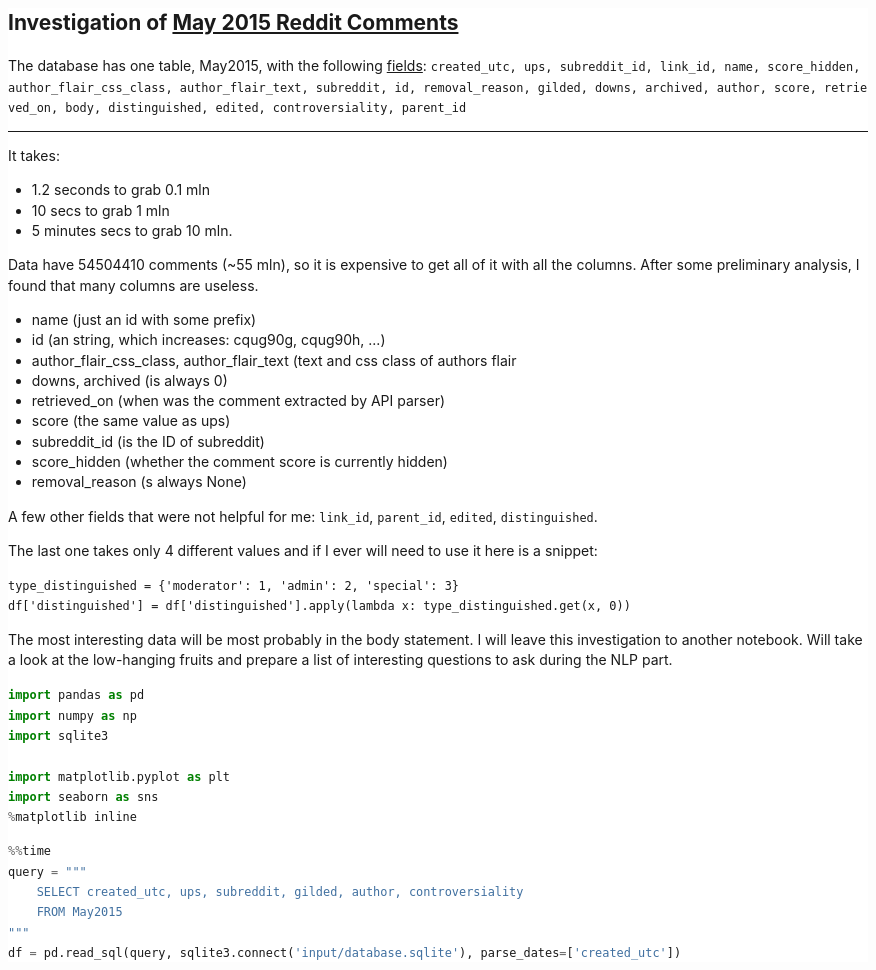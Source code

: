 
## Investigation of [May 2015 Reddit Comments](https://www.kaggle.com/reddit/reddit-comments-may-2015)

The database has one table, May2015, with the following [fields](https://github.com/reddit/reddit/wiki/JSON):
 `created_utc, ups, subreddit_id, link_id, name, score_hidden, author_flair_css_class, author_flair_text, subreddit, id, removal_reason, gilded, downs, archived, author, score, retrieved_on, body, distinguished, edited, controversiality, parent_id`
 
 --------
 
 It takes:
 - 1.2 seconds to grab 0.1 mln
 - 10 secs to grab 1 mln
 - 5 minutes secs to grab 10 mln.

Data have 54504410 comments (~55 mln), so it is expensive to get all of it with all the columns. After some preliminary analysis, I found that many columns are useless.

 - name (just an id with some prefix)
 - id (an string, which increases: cqug90g, cqug90h, ...)
 - author_flair_css_class, author_flair_text (text and css class of authors flair
 - downs, archived (is always 0)
 - retrieved_on (when was the comment extracted by API parser)
 - score (the same value as ups)
 - subreddit_id (is the ID of subreddit)
 - score_hidden (whether the comment score is currently hidden)
 - removal_reason (s always None)
 
A few other fields that were not helpful for me: `link_id`, `parent_id`, `edited`, `distinguished`. 

The last one takes only 4 different values and if I ever will need to use it here is a snippet:

    type_distinguished = {'moderator': 1, 'admin': 2, 'special': 3}
    df['distinguished'] = df['distinguished'].apply(lambda x: type_distinguished.get(x, 0))
    
The most interesting data will be most probably in the body statement. I will leave this investigation to another notebook. Will take a look at the low-hanging fruits and prepare a list of interesting questions to ask during the NLP part.


```python
import pandas as pd
import numpy as np
import sqlite3

import matplotlib.pyplot as plt
import seaborn as sns 
%matplotlib inline
```


```python
%%time
query = """
    SELECT created_utc, ups, subreddit, gilded, author, controversiality
    FROM May2015
"""
df = pd.read_sql(query, sqlite3.connect('input/database.sqlite'), parse_dates=['created_utc'])
```
